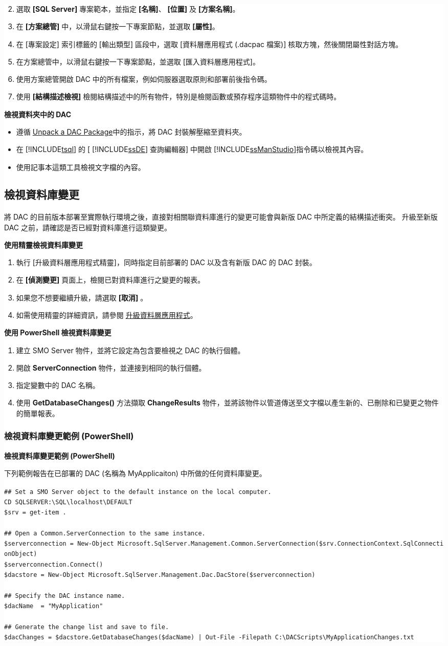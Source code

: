 2.  選取 **[SQL Server]** 專案範本，並指定 **[名稱]**、 **[位置]** 及 **[方案名稱]**。  
  
3.  在 **[方案總管]** 中，以滑鼠右鍵按一下專案節點，並選取 **[屬性]**。  
  
4.  在 [專案設定] 索引標籤的 [輸出類型] 區段中，選取 [資料層應用程式 (.dacpac 檔案)] 核取方塊，然後關閉屬性對話方塊。  
  
5.  在方案總管中，以滑鼠右鍵按一下專案節點，並選取 [匯入資料層應用程式]。  
  
6.  使用方案總管開啟 DAC 中的所有檔案，例如伺服器選取原則和部署前後指令碼。  
  
7.  使用 **[結構描述檢視]** 檢閱結構描述中的所有物件，特別是檢閱函數或預存程序這類物件中的程式碼時。  
  
 **檢視資料夾中的 DAC**  
  
-   遵循 [Unpack a DAC Package](../../relational-databases/data-tier-applications/unpack-a-dac-package.md)中的指示，將 DAC 封裝解壓縮至資料夾。  
  
-   在 [!INCLUDE[tsql](../../includes/tsql-md.md)] 的 [ [!INCLUDE[ssDE](../../includes/ssde-md.md)] 查詢編輯器] 中開啟 [!INCLUDE[ssManStudio](../../includes/ssmanstudio-md.md)]指令碼以檢視其內容。  
  
-   使用記事本這類工具檢視文字檔的內容。  
  
##  <a name="ViewDBChanges"></a> 檢視資料庫變更  
 將 DAC 的目前版本部署至實際執行環境之後，直接對相關聯資料庫進行的變更可能會與新版 DAC 中所定義的結構描述衝突。 升級至新版 DAC 之前，請確認是否已經對資料庫進行這類變更。  
  
 **使用精靈檢視資料庫變更**  
  
1.  執行 [升級資料層應用程式精靈]，同時指定目前部署的 DAC 以及含有新版 DAC 的 DAC 封裝。  
  
2.  在 **[偵測變更]** 頁面上，檢閱已對資料庫進行之變更的報表。  
  
3.  如果您不想要繼續升級，請選取 **[取消]** 。  
  
4.  如需使用精靈的詳細資訊，請參閱 [升級資料層應用程式](../../relational-databases/data-tier-applications/upgrade-a-data-tier-application.md)。  
  
 **使用 PowerShell 檢視資料庫變更**  
  
1.  建立 SMO Server 物件，並將它設定為包含要檢視之 DAC 的執行個體。  
  
2.  開啟 **ServerConnection** 物件，並連接到相同的執行個體。  
  
3.  指定變數中的 DAC 名稱。  
  
4.  使用 **GetDatabaseChanges()** 方法擷取 **ChangeResults** 物件，並將該物件以管道傳送至文字檔以產生新的、已刪除和已變更之物件的簡單報表。  
  
### <a name="view-database-changes-example-powershell"></a>檢視資料庫變更範例 (PowerShell)  
 **檢視資料庫變更範例 (PowerShell)**  
  
 下列範例報告在已部署的 DAC (名稱為 MyApplicaiton) 中所做的任何資料庫變更。  
  
```  
## Set a SMO Server object to the default instance on the local computer.  
CD SQLSERVER:\SQL\localhost\DEFAULT  
$srv = get-item .  
  
## Open a Common.ServerConnection to the same instance.  
$serverconnection = New-Object Microsoft.SqlServer.Management.Common.ServerConnection($srv.ConnectionContext.SqlConnectionObject)  
$serverconnection.Connect()  
$dacstore = New-Object Microsoft.SqlServer.Management.Dac.DacStore($serverconnection)  
  
## Specify the DAC instance name.  
$dacName  = "MyApplication"  
  
## Generate the change list and save to file.  
$dacChanges = $dacstore.GetDatabaseChanges($dacName) | Out-File -Filepath C:\DACScripts\MyApplicationChanges.txt  
```  
  